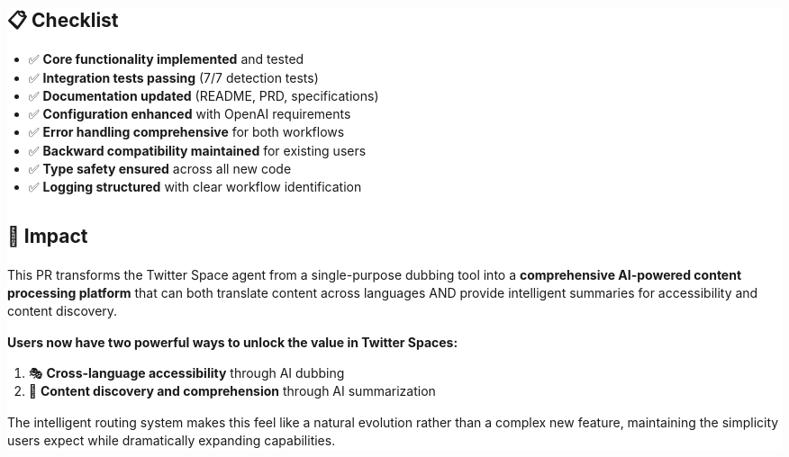 ## 📋 Checklist

- ✅ **Core functionality implemented** and tested
- ✅ **Integration tests passing** (7/7 detection tests)
- ✅ **Documentation updated** (README, PRD, specifications)
- ✅ **Configuration enhanced** with OpenAI requirements
- ✅ **Error handling comprehensive** for both workflows
- ✅ **Backward compatibility maintained** for existing users
- ✅ **Type safety ensured** across all new code
- ✅ **Logging structured** with clear workflow identification

## 🎉 Impact

This PR transforms the Twitter Space agent from a single-purpose dubbing tool into a **comprehensive AI-powered content processing platform** that can both translate content across languages AND provide intelligent summaries for accessibility and content discovery.

**Users now have two powerful ways to unlock the value in Twitter Spaces:**
1. 🎭 **Cross-language accessibility** through AI dubbing
2. 📝 **Content discovery and comprehension** through AI summarization

The intelligent routing system makes this feel like a natural evolution rather than a complex new feature, maintaining the simplicity users expect while dramatically expanding capabilities.